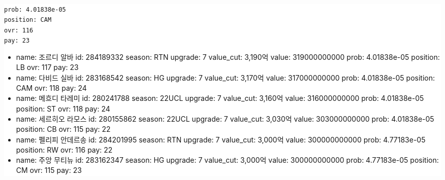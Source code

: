     prob: 4.01838e-05
    position: CAM
    ovr: 116
    pay: 23
  - name: 조르디 알바
    id: 284189332
    season: RTN
    upgrade: 7
    value_cut: 3,190억
    value: 319000000000
    prob: 4.01838e-05
    position: LB
    ovr: 117
    pay: 23
  - name: 다비드 실바
    id: 283168542
    season: HG
    upgrade: 7
    value_cut: 3,170억
    value: 317000000000
    prob: 4.01838e-05
    position: CAM
    ovr: 118
    pay: 24
  - name: 메흐디 타레미
    id: 280241788
    season: 22UCL
    upgrade: 7
    value_cut: 3,160억
    value: 316000000000
    prob: 4.01838e-05
    position: ST
    ovr: 118
    pay: 24
  - name: 세르히오 라모스
    id: 280155862
    season: 22UCL
    upgrade: 7
    value_cut: 3,030억
    value: 303000000000
    prob: 4.01838e-05
    position: CB
    ovr: 115
    pay: 22
  - name: 펠리피 안데르송
    id: 284201995
    season: RTN
    upgrade: 7
    value_cut: 3,000억
    value: 300000000000
    prob: 4.77183e-05
    position: RW
    ovr: 116
    pay: 22
  - name: 주앙 무티뉴
    id: 283162347
    season: HG
    upgrade: 7
    value_cut: 3,000억
    value: 300000000000
    prob: 4.77183e-05
    position: CM
    ovr: 115
    pay: 23
